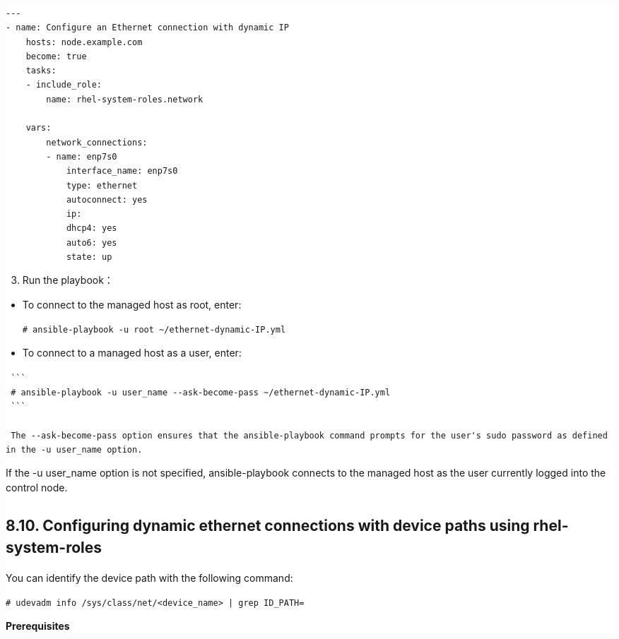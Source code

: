    ```
   ---
   - name: Configure an Ethernet connection with dynamic IP
       hosts: node.example.com
       become: true
       tasks:
       - include_role:
           name: rhel-system-roles.network
   
       vars:
           network_connections:
           - name: enp7s0
               interface_name: enp7s0
               type: ethernet
               autoconnect: yes
               ip:
               dhcp4: yes
               auto6: yes
               state: up
   ```

3.  Run the playbook：

   - To connect to the managed host as root, enter:

     ```
     # ansible-playbook -u root ~/ethernet-dynamic-IP.yml
     ```

   -  To connect to a managed host as a user, enter:

     ```
     # ansible-playbook -u user_name --ask-become-pass ~/ethernet-dynamic-IP.yml
     ```

     The --ask-become-pass option ensures that the ansible-playbook command prompts for the user's sudo password as defined in the -u user_name option.

   If the -u user_name option is not specified, ansible-playbook connects to the managed host as the user currently logged into the control node.

## 8.10. Configuring dynamic ethernet connections with device paths using rhel-system-roles

You can identify the device path with the following command:

```
# udevadm info /sys/class/net/<device_name> | grep ID_PATH=
```

**Prerequisites**
